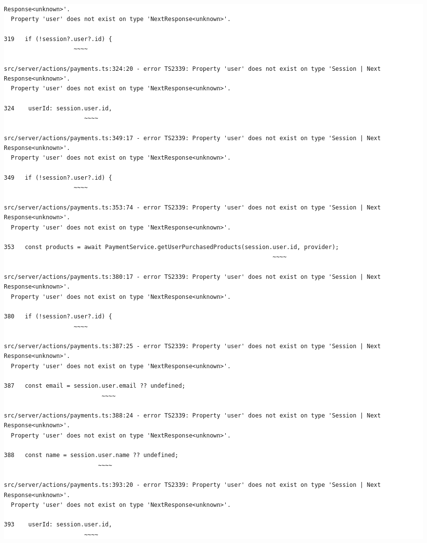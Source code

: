 ```
Response<unknown>'.
  Property 'user' does not exist on type 'NextResponse<unknown>'.

319   if (!session?.user?.id) {
                    ~~~~

src/server/actions/payments.ts:324:20 - error TS2339: Property 'user' does not exist on type 'Session | Next
Response<unknown>'.
  Property 'user' does not exist on type 'NextResponse<unknown>'.

324    userId: session.user.id,
                       ~~~~

src/server/actions/payments.ts:349:17 - error TS2339: Property 'user' does not exist on type 'Session | Next
Response<unknown>'.
  Property 'user' does not exist on type 'NextResponse<unknown>'.

349   if (!session?.user?.id) {
                    ~~~~

src/server/actions/payments.ts:353:74 - error TS2339: Property 'user' does not exist on type 'Session | Next
Response<unknown>'.
  Property 'user' does not exist on type 'NextResponse<unknown>'.

353   const products = await PaymentService.getUserPurchasedProducts(session.user.id, provider);
                                                                             ~~~~

src/server/actions/payments.ts:380:17 - error TS2339: Property 'user' does not exist on type 'Session | Next
Response<unknown>'.
  Property 'user' does not exist on type 'NextResponse<unknown>'.

380   if (!session?.user?.id) {
                    ~~~~

src/server/actions/payments.ts:387:25 - error TS2339: Property 'user' does not exist on type 'Session | Next
Response<unknown>'.
  Property 'user' does not exist on type 'NextResponse<unknown>'.

387   const email = session.user.email ?? undefined;
                            ~~~~

src/server/actions/payments.ts:388:24 - error TS2339: Property 'user' does not exist on type 'Session | Next
Response<unknown>'.
  Property 'user' does not exist on type 'NextResponse<unknown>'.

388   const name = session.user.name ?? undefined;
                           ~~~~

src/server/actions/payments.ts:393:20 - error TS2339: Property 'user' does not exist on type 'Session | Next
Response<unknown>'.
  Property 'user' does not exist on type 'NextResponse<unknown>'.

393    userId: session.user.id,
                       ~~~~

```